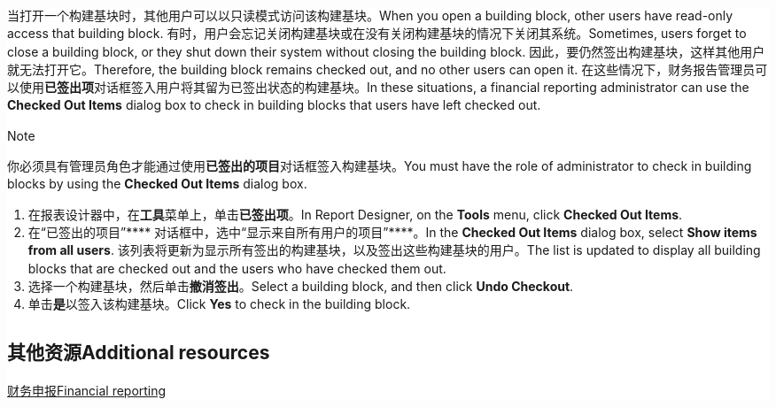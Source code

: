<span data-ttu-id="46925-207">当打开一个构建基块时，其他用户可以以只读模式访问该构建基块。</span><span class="sxs-lookup"><span data-stu-id="46925-207">When you open a building block, other users have read-only access that building block.</span></span> <span data-ttu-id="46925-208">有时，用户会忘记关闭构建基块或在没有关闭构建基块的情况下关闭其系统。</span><span class="sxs-lookup"><span data-stu-id="46925-208">Sometimes, users forget to close a building block, or they shut down their system without closing the building block.</span></span> <span data-ttu-id="46925-209">因此，要仍然签出构建基块，这样其他用户就无法打开它。</span><span class="sxs-lookup"><span data-stu-id="46925-209">Therefore, the building block remains checked out, and no other users can open it.</span></span> <span data-ttu-id="46925-210">在这些情况下，财务报告管理员可以使用**已签出项**对话框签入用户将其留为已签出状态的构建基块。</span><span class="sxs-lookup"><span data-stu-id="46925-210">In these situations, a financial reporting administrator can use the **Checked Out Items** dialog box to check in building blocks that users have left checked out.</span></span>

> [!NOTE]
> <span data-ttu-id="46925-211">你必须具有管理员角色才能通过使用**已签出的项目**对话框签入构建基块。</span><span class="sxs-lookup"><span data-stu-id="46925-211">You must have the role of administrator to check in building blocks by using the **Checked Out Items** dialog box.</span></span>

1. <span data-ttu-id="46925-212">在报表设计器中，在**工具**菜单上，单击**已签出项**。</span><span class="sxs-lookup"><span data-stu-id="46925-212">In Report Designer, on the **Tools** menu, click **Checked Out Items**.</span></span>
2. <span data-ttu-id="46925-213">在“已签出的项目”\*\*\*\* 对话框中，选中“显示来自所有用户的项目”\*\*\*\*。</span><span class="sxs-lookup"><span data-stu-id="46925-213">In the **Checked Out Items** dialog box, select **Show items from all users**.</span></span> <span data-ttu-id="46925-214">该列表将更新为显示所有签出的构建基块，以及签出这些构建基块的用户。</span><span class="sxs-lookup"><span data-stu-id="46925-214">The list is updated to display all building blocks that are checked out and the users who have checked them out.</span></span>
3. <span data-ttu-id="46925-215">选择一个构建基块，然后单击**撤消签出**。</span><span class="sxs-lookup"><span data-stu-id="46925-215">Select a building block, and then click **Undo Checkout**.</span></span>
4. <span data-ttu-id="46925-216">单击**是**以签入该构建基块。</span><span class="sxs-lookup"><span data-stu-id="46925-216">Click **Yes** to check in the building block.</span></span>

## <a name="additional-resources"></a><span data-ttu-id="46925-217">其他资源</span><span class="sxs-lookup"><span data-stu-id="46925-217">Additional resources</span></span>

[<span data-ttu-id="46925-218">财务申报</span><span class="sxs-lookup"><span data-stu-id="46925-218">Financial reporting</span></span>](financial-reporting-intro.md)
